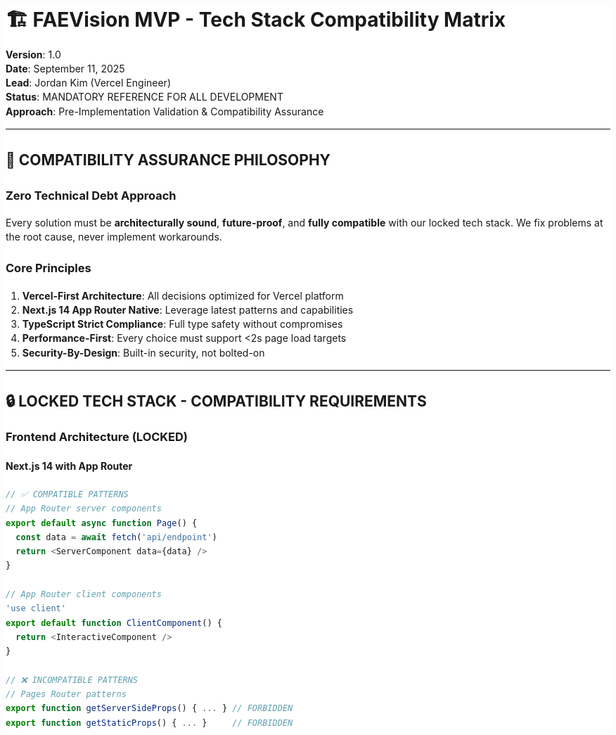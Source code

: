 # 🏗️ FAEVision MVP - Tech Stack Compatibility Matrix

**Version**: 1.0  
**Date**: September 11, 2025  
**Lead**: Jordan Kim (Vercel Engineer)  
**Status**: MANDATORY REFERENCE FOR ALL DEVELOPMENT  
**Approach**: Pre-Implementation Validation & Compatibility Assurance

---

## 🎯 **COMPATIBILITY ASSURANCE PHILOSOPHY**

### **Zero Technical Debt Approach**
Every solution must be **architecturally sound**, **future-proof**, and **fully compatible** with our locked tech stack. We fix problems at the root cause, never implement workarounds.

### **Core Principles**
1. **Vercel-First Architecture**: All decisions optimized for Vercel platform
2. **Next.js 14 App Router Native**: Leverage latest patterns and capabilities
3. **TypeScript Strict Compliance**: Full type safety without compromises
4. **Performance-First**: Every choice must support <2s page load targets
5. **Security-By-Design**: Built-in security, not bolted-on

---

## 🔒 **LOCKED TECH STACK - COMPATIBILITY REQUIREMENTS**

### **Frontend Architecture (LOCKED)**

#### **Next.js 14 with App Router**
```typescript
// ✅ COMPATIBLE PATTERNS
// App Router server components
export default async function Page() {
  const data = await fetch('api/endpoint')
  return <ServerComponent data={data} />
}

// App Router client components
'use client'
export default function ClientComponent() {
  return <InteractiveComponent />
}

// ❌ INCOMPATIBLE PATTERNS
// Pages Router patterns
export function getServerSideProps() { ... } // FORBIDDEN
export function getStaticProps() { ... }     // FORBIDDEN
```
